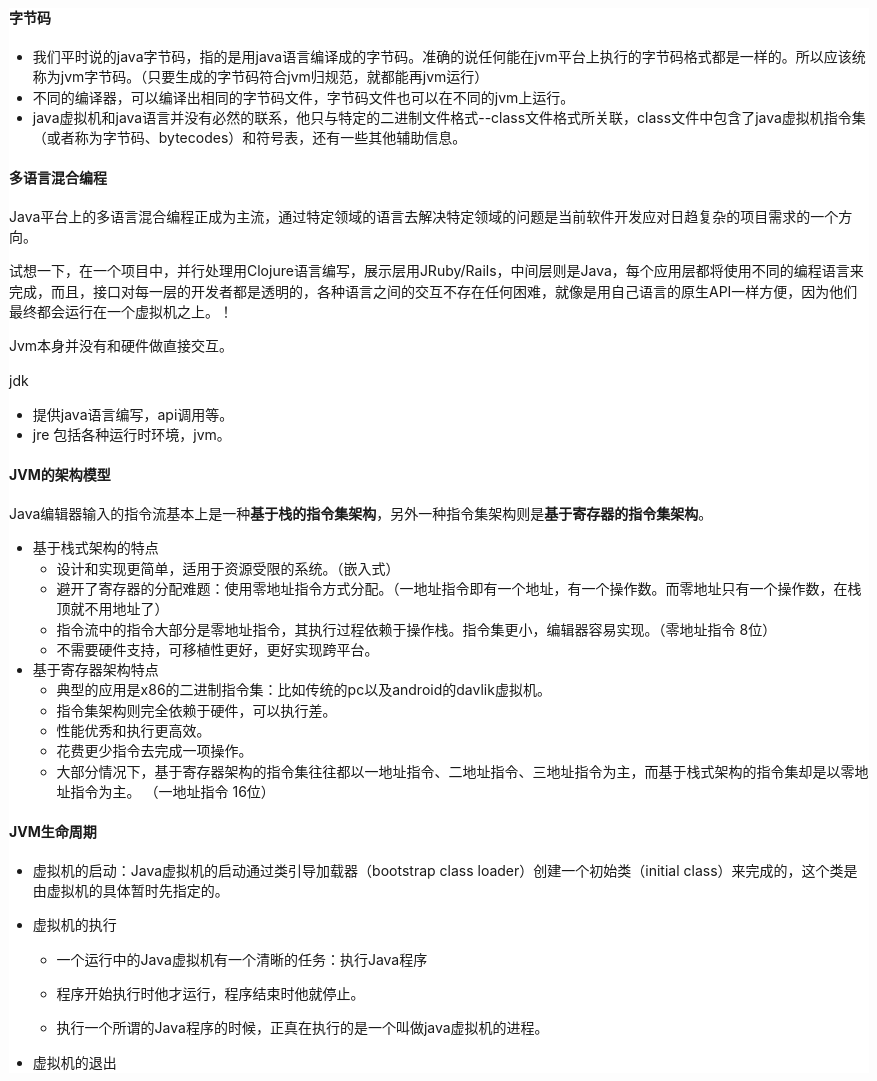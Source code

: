 #### 字节码 

- 我们平时说的java字节码，指的是用java语言编译成的字节码。准确的说任何能在jvm平台上执行的字节码格式都是一样的。所以应该统称为jvm字节码。（只要生成的字节码符合jvm归规范，就都能再jvm运行）
- 不同的编译器，可以编译出相同的字节码文件，字节码文件也可以在不同的jvm上运行。
- java虚拟机和java语言并没有必然的联系，他只与特定的二进制文件格式--class文件格式所关联，class文件中包含了java虚拟机指令集（或者称为字节码、bytecodes）和符号表，还有一些其他辅助信息。



#### 多语言混合编程

​		Java平台上的多语言混合编程正成为主流，通过特定领域的语言去解决特定领域的问题是当前软件开发应对日趋复杂的项目需求的一个方向。

​		试想一下，在一个项目中，并行处理用Clojure语言编写，展示层用JRuby/Rails，中间层则是Java，每个应用层都将使用不同的编程语言来完成，而且，接口对每一层的开发者都是透明的，各种语言之间的交互不存在任何困难，就像是用自己语言的原生API一样方便，因为他们最终都会运行在一个虚拟机之上。！





Jvm本身并没有和硬件做直接交互。

jdk

- 提供java语言编写，api调用等。
- jre 包括各种运行时环境，jvm。





#### JVM的架构模型

Java编辑器输入的指令流基本上是一种**基于栈的指令集架构**，另外一种指令集架构则是**基于寄存器的指令集架构**。

- 基于栈式架构的特点
  - 设计和实现更简单，适用于资源受限的系统。（嵌入式）
  - 避开了寄存器的分配难题：使用零地址指令方式分配。（一地址指令即有一个地址，有一个操作数。而零地址只有一个操作数，在栈顶就不用地址了）
  - 指令流中的指令大部分是零地址指令，其执行过程依赖于操作栈。指令集更小，编辑器容易实现。（零地址指令  8位）
  - 不需要硬件支持，可移植性更好，更好实现跨平台。
- 基于寄存器架构特点   
  - 典型的应用是x86的二进制指令集：比如传统的pc以及android的davlik虚拟机。
  - 指令集架构则完全依赖于硬件，可以执行差。
  - 性能优秀和执行更高效。
  - 花费更少指令去完成一项操作。
  - 大部分情况下，基于寄存器架构的指令集往往都以一地址指令、二地址指令、三地址指令为主，而基于栈式架构的指令集却是以零地址指令为主。   （一地址指令  16位）



#### JVM生命周期

- 虚拟机的启动：Java虚拟机的启动通过类引导加载器（bootstrap class loader）创建一个初始类（initial class）来完成的，这个类是由虚拟机的具体暂时先指定的。

- 虚拟机的执行

  - 一个运行中的Java虚拟机有一个清晰的任务：执行Java程序

  - 程序开始执行时他才运行，程序结束时他就停止。
  - 执行一个所谓的Java程序的时候，正真在执行的是一个叫做java虚拟机的进程。

- 虚拟机的退出
